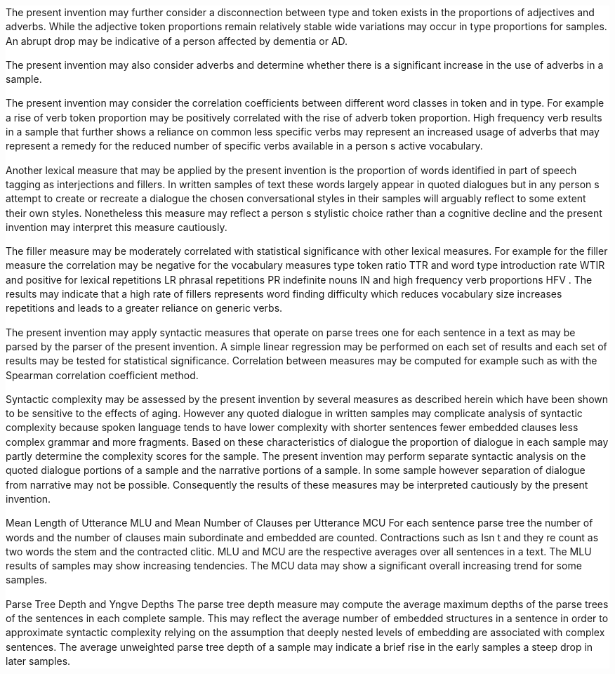 The present invention may further consider a disconnection between type and token exists in the proportions of adjectives and adverbs. While the adjective token proportions remain relatively stable wide variations may occur in type proportions for samples. An abrupt drop may be indicative of a person affected by dementia or AD.

The present invention may also consider adverbs and determine whether there is a significant increase in the use of adverbs in a sample.

The present invention may consider the correlation coefficients between different word classes in token and in type. For example a rise of verb token proportion may be positively correlated with the rise of adverb token proportion. High frequency verb results in a sample that further shows a reliance on common less specific verbs may represent an increased usage of adverbs that may represent a remedy for the reduced number of specific verbs available in a person s active vocabulary.

Another lexical measure that may be applied by the present invention is the proportion of words identified in part of speech tagging as interjections and fillers. In written samples of text these words largely appear in quoted dialogues but in any person s attempt to create or recreate a dialogue the chosen conversational styles in their samples will arguably reflect to some extent their own styles. Nonetheless this measure may reflect a person s stylistic choice rather than a cognitive decline and the present invention may interpret this measure cautiously.

The filler measure may be moderately correlated with statistical significance with other lexical measures. For example for the filler measure the correlation may be negative for the vocabulary measures type token ratio TTR and word type introduction rate WTIR and positive for lexical repetitions LR phrasal repetitions PR indefinite nouns IN and high frequency verb proportions HFV . The results may indicate that a high rate of fillers represents word finding difficulty which reduces vocabulary size increases repetitions and leads to a greater reliance on generic verbs.

The present invention may apply syntactic measures that operate on parse trees one for each sentence in a text as may be parsed by the parser of the present invention. A simple linear regression may be performed on each set of results and each set of results may be tested for statistical significance. Correlation between measures may be computed for example such as with the Spearman correlation coefficient method.

Syntactic complexity may be assessed by the present invention by several measures as described herein which have been shown to be sensitive to the effects of aging. However any quoted dialogue in written samples may complicate analysis of syntactic complexity because spoken language tends to have lower complexity with shorter sentences fewer embedded clauses less complex grammar and more fragments. Based on these characteristics of dialogue the proportion of dialogue in each sample may partly determine the complexity scores for the sample. The present invention may perform separate syntactic analysis on the quoted dialogue portions of a sample and the narrative portions of a sample. In some sample however separation of dialogue from narrative may not be possible. Consequently the results of these measures may be interpreted cautiously by the present invention.

Mean Length of Utterance MLU and Mean Number of Clauses per Utterance MCU For each sentence parse tree the number of words and the number of clauses main subordinate and embedded are counted. Contractions such as Isn t and they re count as two words the stem and the contracted clitic. MLU and MCU are the respective averages over all sentences in a text. The MLU results of samples may show increasing tendencies. The MCU data may show a significant overall increasing trend for some samples.

Parse Tree Depth and Yngve Depths The parse tree depth measure may compute the average maximum depths of the parse trees of the sentences in each complete sample. This may reflect the average number of embedded structures in a sentence in order to approximate syntactic complexity relying on the assumption that deeply nested levels of embedding are associated with complex sentences. The average unweighted parse tree depth of a sample may indicate a brief rise in the early samples a steep drop in later samples.
